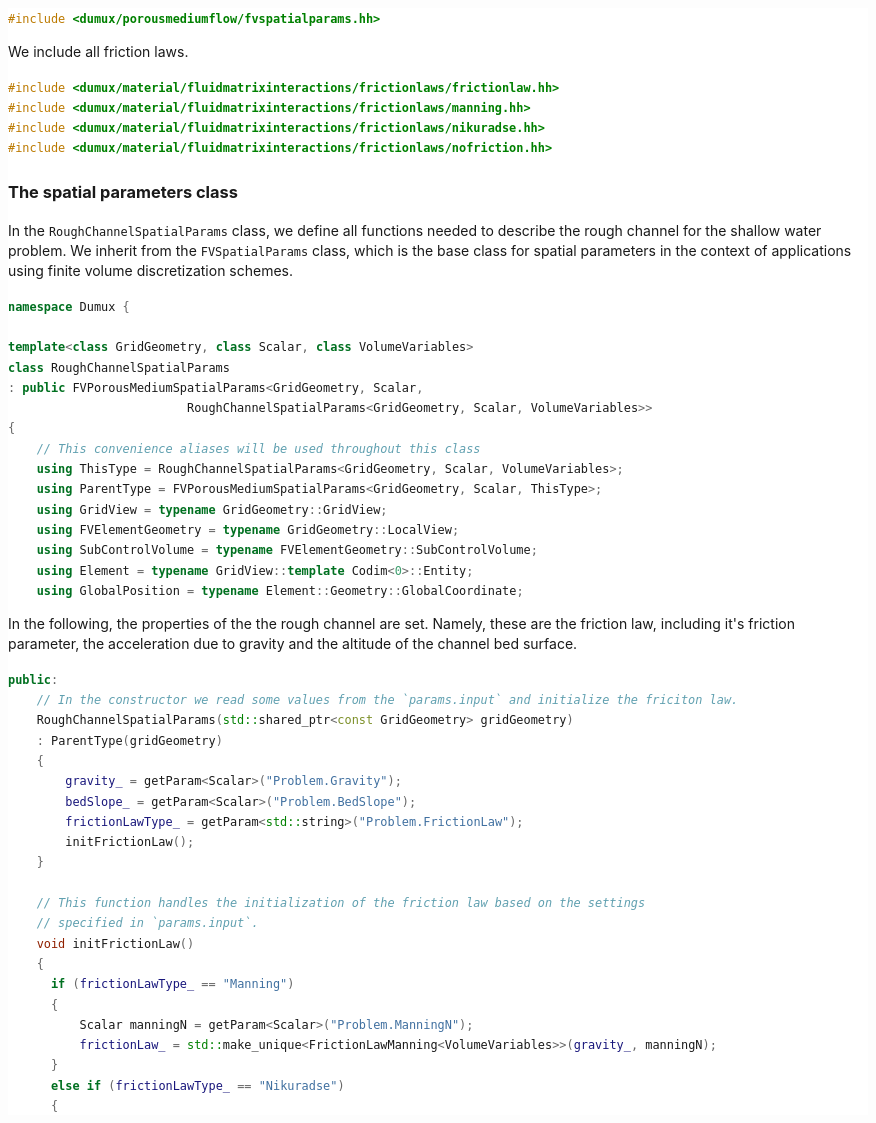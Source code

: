 ```cpp
#include <dumux/porousmediumflow/fvspatialparams.hh>
```

We include all friction laws.

```cpp
#include <dumux/material/fluidmatrixinteractions/frictionlaws/frictionlaw.hh>
#include <dumux/material/fluidmatrixinteractions/frictionlaws/manning.hh>
#include <dumux/material/fluidmatrixinteractions/frictionlaws/nikuradse.hh>
#include <dumux/material/fluidmatrixinteractions/frictionlaws/nofriction.hh>
```

### The spatial parameters class

In the `RoughChannelSpatialParams` class, we define all functions needed to describe
the rough channel for the shallow water problem.
We inherit from the `FVSpatialParams` class, which is the base class
for spatial parameters in the context of
applications using finite volume discretization schemes.

```cpp
namespace Dumux {

template<class GridGeometry, class Scalar, class VolumeVariables>
class RoughChannelSpatialParams
: public FVPorousMediumSpatialParams<GridGeometry, Scalar,
                         RoughChannelSpatialParams<GridGeometry, Scalar, VolumeVariables>>
{
    // This convenience aliases will be used throughout this class
    using ThisType = RoughChannelSpatialParams<GridGeometry, Scalar, VolumeVariables>;
    using ParentType = FVPorousMediumSpatialParams<GridGeometry, Scalar, ThisType>;
    using GridView = typename GridGeometry::GridView;
    using FVElementGeometry = typename GridGeometry::LocalView;
    using SubControlVolume = typename FVElementGeometry::SubControlVolume;
    using Element = typename GridView::template Codim<0>::Entity;
    using GlobalPosition = typename Element::Geometry::GlobalCoordinate;
```

In the following, the properties of the the rough channel are set. Namely, these are
the friction law, including it's friction parameter, the acceleration
due to gravity and the altitude of the channel bed surface.

```cpp
public:
    // In the constructor we read some values from the `params.input` and initialize the friciton law.
    RoughChannelSpatialParams(std::shared_ptr<const GridGeometry> gridGeometry)
    : ParentType(gridGeometry)
    {
        gravity_ = getParam<Scalar>("Problem.Gravity");
        bedSlope_ = getParam<Scalar>("Problem.BedSlope");
        frictionLawType_ = getParam<std::string>("Problem.FrictionLaw");
        initFrictionLaw();
    }

    // This function handles the initialization of the friction law based on the settings
    // specified in `params.input`.
    void initFrictionLaw()
    {
      if (frictionLawType_ == "Manning")
      {
          Scalar manningN = getParam<Scalar>("Problem.ManningN");
          frictionLaw_ = std::make_unique<FrictionLawManning<VolumeVariables>>(gravity_, manningN);
      }
      else if (frictionLawType_ == "Nikuradse")
      {
```